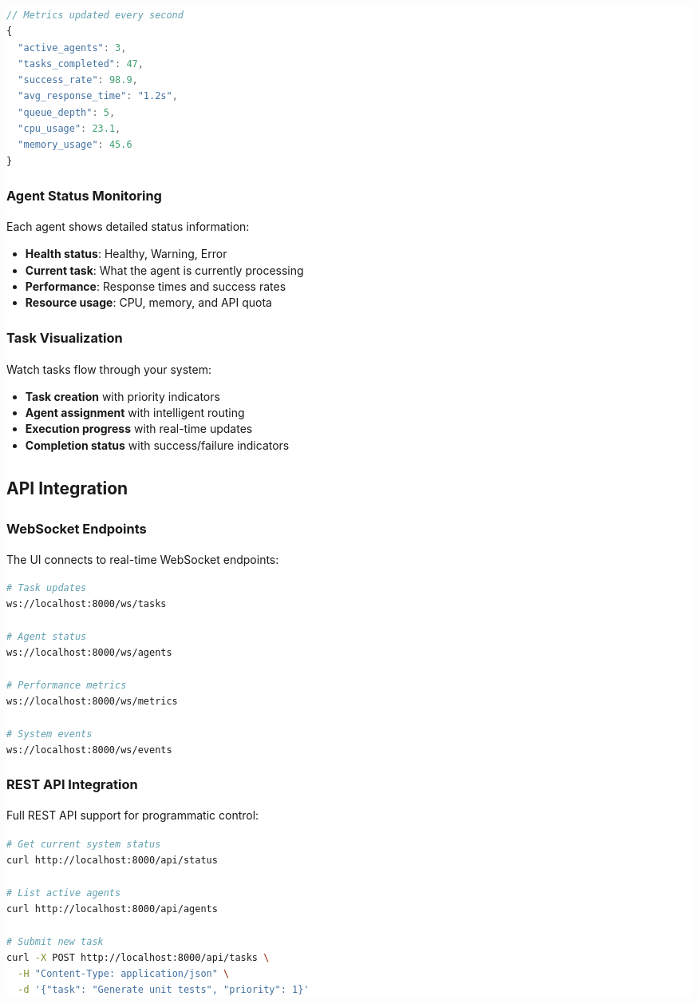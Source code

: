 ```javascript
// Metrics updated every second
{
  "active_agents": 3,
  "tasks_completed": 47,
  "success_rate": 98.9,
  "avg_response_time": "1.2s",
  "queue_depth": 5,
  "cpu_usage": 23.1,
  "memory_usage": 45.6
}
```

### Agent Status Monitoring
Each agent shows detailed status information:
- **Health status**: Healthy, Warning, Error
- **Current task**: What the agent is currently processing  
- **Performance**: Response times and success rates
- **Resource usage**: CPU, memory, and API quota

### Task Visualization
Watch tasks flow through your system:
- **Task creation** with priority indicators
- **Agent assignment** with intelligent routing
- **Execution progress** with real-time updates
- **Completion status** with success/failure indicators

## API Integration

### WebSocket Endpoints
The UI connects to real-time WebSocket endpoints:

```bash
# Task updates
ws://localhost:8000/ws/tasks

# Agent status
ws://localhost:8000/ws/agents  

# Performance metrics
ws://localhost:8000/ws/metrics

# System events
ws://localhost:8000/ws/events
```

### REST API Integration
Full REST API support for programmatic control:

```bash
# Get current system status
curl http://localhost:8000/api/status

# List active agents
curl http://localhost:8000/api/agents

# Submit new task
curl -X POST http://localhost:8000/api/tasks \
  -H "Content-Type: application/json" \
  -d '{"task": "Generate unit tests", "priority": 1}'
```
